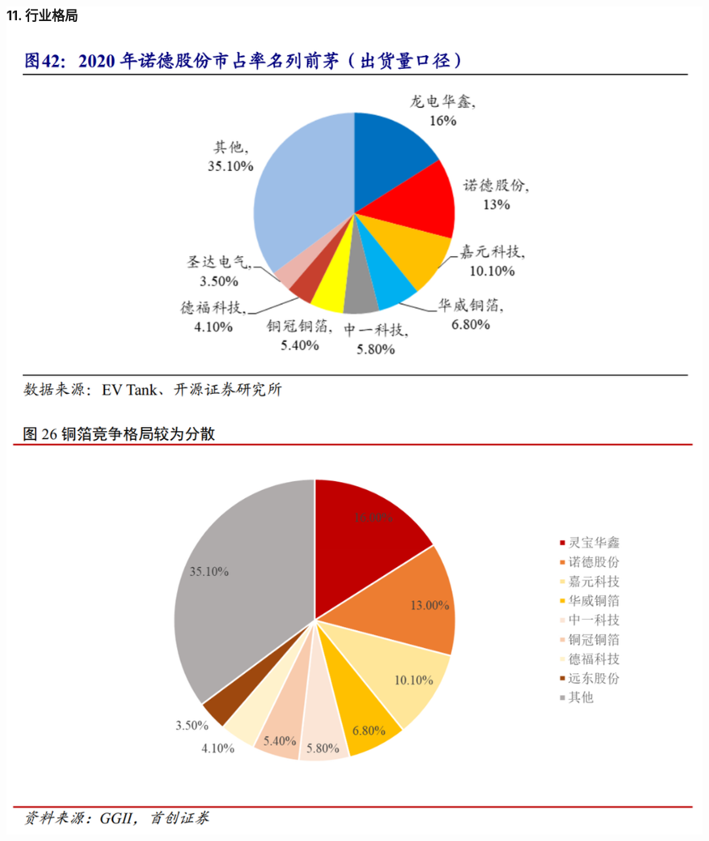 ### 11. 行业格局

![image-20211001135716632](铜箔(20211001).assets/image-20211001135716632.png)



![image-20211001142151814](铜箔(20211001).assets/image-20211001142151814.png)
